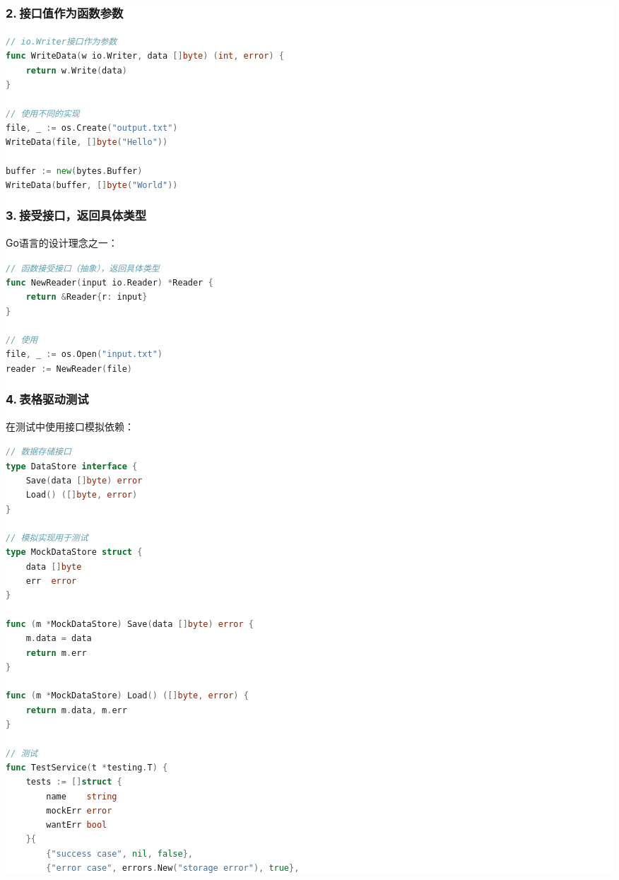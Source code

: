 ### 2. 接口值作为函数参数

```go
// io.Writer接口作为参数
func WriteData(w io.Writer, data []byte) (int, error) {
    return w.Write(data)
}

// 使用不同的实现
file, _ := os.Create("output.txt")
WriteData(file, []byte("Hello"))

buffer := new(bytes.Buffer)
WriteData(buffer, []byte("World"))
```

### 3. 接受接口，返回具体类型

Go语言的设计理念之一：

```go
// 函数接受接口（抽象），返回具体类型
func NewReader(input io.Reader) *Reader {
    return &Reader{r: input}
}

// 使用
file, _ := os.Open("input.txt")
reader := NewReader(file)
```

### 4. 表格驱动测试

在测试中使用接口模拟依赖：

```go
// 数据存储接口
type DataStore interface {
    Save(data []byte) error
    Load() ([]byte, error)
}

// 模拟实现用于测试
type MockDataStore struct {
    data []byte
    err  error
}

func (m *MockDataStore) Save(data []byte) error {
    m.data = data
    return m.err
}

func (m *MockDataStore) Load() ([]byte, error) {
    return m.data, m.err
}

// 测试
func TestService(t *testing.T) {
    tests := []struct {
        name    string
        mockErr error
        wantErr bool
    }{
        {"success case", nil, false},
        {"error case", errors.New("storage error"), true},
```